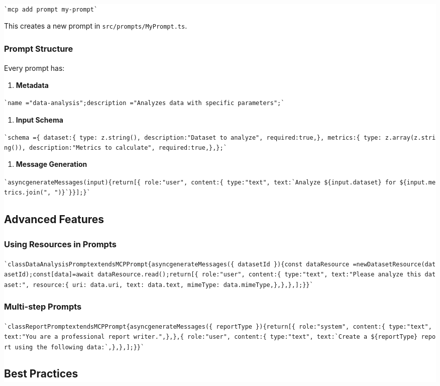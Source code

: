 ```
`mcp add prompt my-prompt`
```

This creates a new prompt in `src/prompts/MyPrompt.ts`.

### Prompt Structure[​](#prompt-structure "Direct link to Prompt Structure")

Every prompt has:

  1. **Metadata**



```
`name ="data-analysis";description ="Analyzes data with specific parameters";`
```

  1. **Input Schema**



```
`schema ={ dataset:{ type: z.string(), description:"Dataset to analyze", required:true,}, metrics:{ type: z.array(z.string()), description:"Metrics to calculate", required:true,},};`
```

  1. **Message Generation**



```
`asyncgenerateMessages(input){return[{ role:"user", content:{ type:"text", text:`Analyze ${input.dataset} for ${input.metrics.join(", ")}`}}];}`
```

## Advanced Features[​](#advanced-features "Direct link to Advanced Features")

### Using Resources in Prompts[​](#using-resources-in-prompts "Direct link to Using Resources in Prompts")

```
`classDataAnalysisPromptextendsMCPPrompt{asyncgenerateMessages({ datasetId }){const dataResource =newDatasetResource(datasetId);const[data]=await dataResource.read();return[{ role:"user", content:{ type:"text", text:"Please analyze this dataset:", resource:{ uri: data.uri, text: data.text, mimeType: data.mimeType,},},},];}}`
```

### Multi-step Prompts[​](#multi-step-prompts "Direct link to Multi-step Prompts")

```
`classReportPromptextendsMCPPrompt{asyncgenerateMessages({ reportType }){return[{ role:"system", content:{ type:"text", text:"You are a professional report writer.",},},{ role:"user", content:{ type:"text", text:`Create a ${reportType} report using the following data:`,},},];}}`
```

## Best Practices[​](#best-practices "Direct link to Best Practices")
